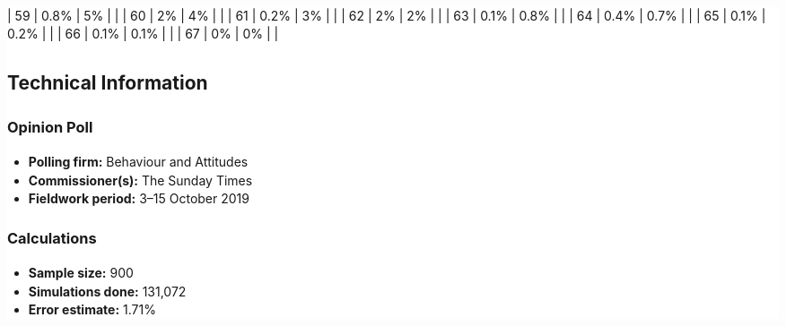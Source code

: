 | 59 | 0.8% | 5% |  |
| 60 | 2% | 4% |  |
| 61 | 0.2% | 3% |  |
| 62 | 2% | 2% |  |
| 63 | 0.1% | 0.8% |  |
| 64 | 0.4% | 0.7% |  |
| 65 | 0.1% | 0.2% |  |
| 66 | 0.1% | 0.1% |  |
| 67 | 0% | 0% |  |


## Technical Information

### Opinion Poll

+ **Polling firm:** Behaviour and Attitudes
+ **Commissioner(s):** The Sunday Times
+ **Fieldwork period:** 3–15 October 2019

### Calculations

+ **Sample size:** 900
+ **Simulations done:** 131,072
+ **Error estimate:** 1.71%

